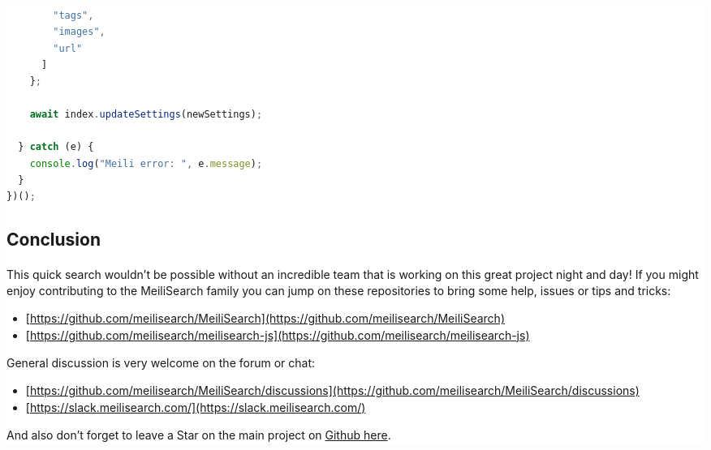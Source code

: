```javascript
        "tags",
        "images",
        "url"
      ]
    };

    await index.updateSettings(newSettings);

  } catch (e) {
    console.log("Meili error: ", e.message);
  }
})();
```

## Conclusion

This quick search wouldn’t be possible without an incredible team that is working on this great project night and day! If you might enjoy contributing to the MeiliSearch family you can jump on these repositories to bring some help, issues or tips and tricks:

- [https://github.com/meilisearch/MeiliSearch](https://github.com/meilisearch/MeiliSearch)
- [https://github.com/meilisearch/meilisearch-js](https://github.com/meilisearch/meilisearch-js)

General discussion is very welcome on the forum or chat:

- [https://github.com/meilisearch/MeiliSearch/discussions](https://github.com/meilisearch/MeiliSearch/discussions)
- [https://slack.meilisearch.com/](https://slack.meilisearch.com/)

And also don’t forget to leave a Star on the main project on [Github here](https://github.com/meilisearch/MeiliSearch).
